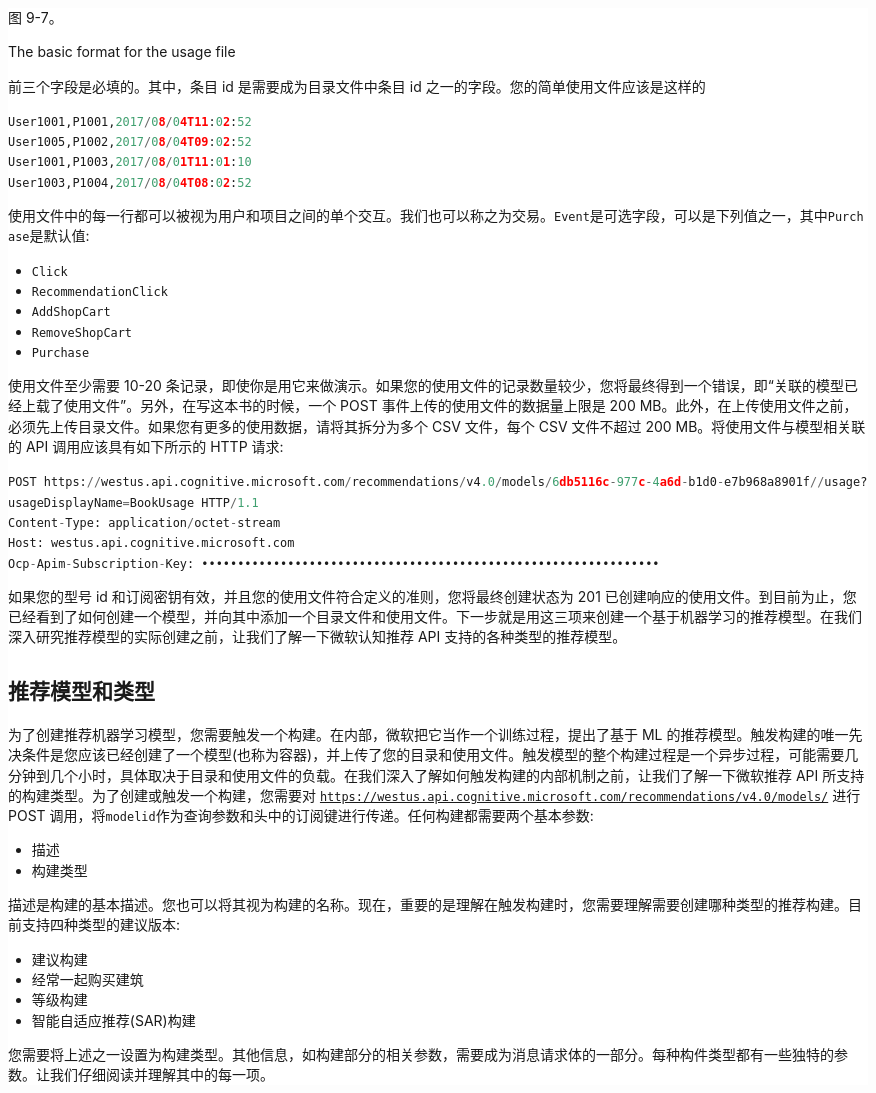 图 9-7。

The basic format for the usage file

前三个字段是必填的。其中，条目 id 是需要成为目录文件中条目 id 之一的字段。您的简单使用文件应该是这样的

```py
User1001,P1001,2017/08/04T11:02:52
User1005,P1002,2017/08/04T09:02:52
User1001,P1003,2017/08/01T11:01:10
User1003,P1004,2017/08/04T08:02:52

```

使用文件中的每一行都可以被视为用户和项目之间的单个交互。我们也可以称之为交易。`Event`是可选字段，可以是下列值之一，其中`Purchase`是默认值:

*   `Click`
*   `RecommendationClick`
*   `AddShopCart`
*   `RemoveShopCart`
*   `Purchase`

使用文件至少需要 10-20 条记录，即使你是用它来做演示。如果您的使用文件的记录数量较少，您将最终得到一个错误，即“关联的模型已经上载了使用文件”。另外，在写这本书的时候，一个 POST 事件上传的使用文件的数据量上限是 200 MB。此外，在上传使用文件之前，必须先上传目录文件。如果您有更多的使用数据，请将其拆分为多个 CSV 文件，每个 CSV 文件不超过 200 MB。将使用文件与模型相关联的 API 调用应该具有如下所示的 HTTP 请求:

```py
POST https://westus.api.cognitive.microsoft.com/recommendations/v4.0/models/6db5116c-977c-4a6d-b1d0-e7b968a8901f//usage?usageDisplayName=BookUsage HTTP/1.1
Content-Type: application/octet-stream
Host: westus.api.cognitive.microsoft.com
Ocp-Apim-Subscription-Key: ••••••••••••••••••••••••••••••••••••••••••••••••••••••••••••••••

```

如果您的型号 id 和订阅密钥有效，并且您的使用文件符合定义的准则，您将最终创建状态为 201 已创建响应的使用文件。到目前为止，您已经看到了如何创建一个模型，并向其中添加一个目录文件和使用文件。下一步就是用这三项来创建一个基于机器学习的推荐模型。在我们深入研究推荐模型的实际创建之前，让我们了解一下微软认知推荐 API 支持的各种类型的推荐模型。

## 推荐模型和类型

为了创建推荐机器学习模型，您需要触发一个构建。在内部，微软把它当作一个训练过程，提出了基于 ML 的推荐模型。触发构建的唯一先决条件是您应该已经创建了一个模型(也称为容器)，并上传了您的目录和使用文件。触发模型的整个构建过程是一个异步过程，可能需要几分钟到几个小时，具体取决于目录和使用文件的负载。在我们深入了解如何触发构建的内部机制之前，让我们了解一下微软推荐 API 所支持的构建类型。为了创建或触发一个构建，您需要对 [`https://westus.api.cognitive.microsoft.com/recommendations/v4.0/models/`](https://westus.api.cognitive.microsoft.com/recommendations/v4.0/models/) 进行 POST 调用，将`modelid`作为查询参数和头中的订阅键进行传递。任何构建都需要两个基本参数:

*   描述
*   构建类型

描述是构建的基本描述。您也可以将其视为构建的名称。现在，重要的是理解在触发构建时，您需要理解需要创建哪种类型的推荐构建。目前支持四种类型的建议版本:

*   建议构建
*   经常一起购买建筑
*   等级构建
*   智能自适应推荐(SAR)构建

您需要将上述之一设置为构建类型。其他信息，如构建部分的相关参数，需要成为消息请求体的一部分。每种构件类型都有一些独特的参数。让我们仔细阅读并理解其中的每一项。
